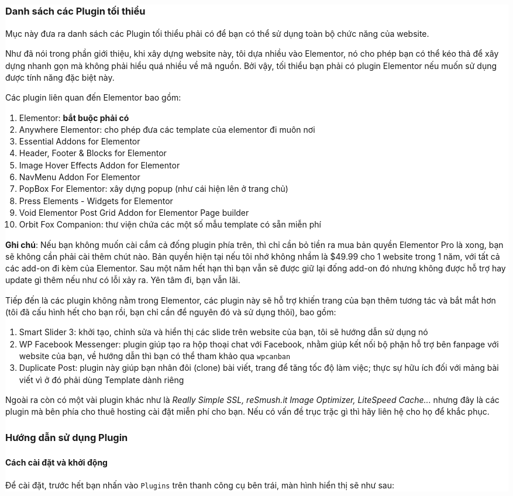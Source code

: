 ### Danh sách các Plugin tối thiểu
Mục này đưa ra danh sách các Plugin tối thiểu phải có để bạn có thể sử dụng toàn bộ chức năng của website.

Như đã nói trong phần giới thiệu, khi xây dựng website này, tôi dựa nhiều vào Elementor, nó cho phép bạn có thể kéo thả để xây dựng nhanh gọn mà không phải hiểu quá nhiều về mã nguồn. Bởi vậy, tối thiểu bạn phải có plugin Elementor nếu muốn sử dụng được tính năng đặc biệt này.

Các plugin liên quan đến Elementor bao gồm:
1. Elementor: **bắt buộc phải có**
2. Anywhere Elementor: cho phép đưa các template của elementor đi muôn nơi
3. Essential Addons for Elementor
4. Header, Footer & Blocks for Elementor
5. Image Hover Effects Addon for Elementor
6. NavMenu Addon For Elementor
7. PopBox For Elementor: xây dựng popup (như cái hiện lên ở trang chủ)
8. Press Elements - Widgets for Elementor
9. Void Elementor Post Grid Addon for Elementor Page builder
10. Orbit Fox Companion: thư viện chứa các một số mẫu template có sẵn miễn phí

**Ghi chú**: Nếu bạn không muốn cài cắm cả đống plugin phía trên, thì chỉ cần bỏ tiền ra mua bản quyền Elementor Pro là xong, bạn sẽ không cần phải cài thêm chút nào. Bản quyền hiện tại nếu tôi nhớ không nhầm là $49.99 cho 1 website trong 1 năm, với tất cả các add-on đi kèm của Elementor. Sau một năm hết hạn thì bạn vẫn sẽ được giữ lại đống add-on đó nhưng không được hỗ trợ hay update gì thêm nếu như có lỗi xảy ra. Yên tâm đi, bạn vẫn lãi.

Tiếp đến là các plugin không nằm trong Elementor, các plugin này sẽ hỗ trợ khiến trang của bạn thêm tương tác và bắt mắt hơn (tôi đã cấu hình hết cho bạn rồi, bạn chỉ cần để nguyên đó và sử dụng thôi), bao gồm:
1. Smart Slider 3: khởi tạo, chỉnh sửa và hiển thị các slide trên website của bạn, tôi sẽ hướng dẫn sử dụng nó
2. WP Facebook Messenger: plugin giúp tạo ra hộp thoại chat với Facebook, nhằm giúp kết nối bộ phận hỗ trợ bên fanpage với website của bạn, về hướng dẫn thì bạn có thể tham khảo qua `wpcanban`
3. Duplicate Post: plugin này giúp bạn nhân đôi (clone) bài viết, trang để tăng tốc độ làm việc; thực sự hữu ích đối với mảng bài viết vì ở đó phải dùng Template dành riêng

Ngoài ra còn có một vài plugin khác như là _Really Simple SSL, reSmush.it Image Optimizer, LiteSpeed Cache..._ nhưng đây là các plugin mà bên phía cho thuê hosting cài đặt miễn phí cho bạn. Nếu có vấn đề trục trặc gì thì hãy liên hệ cho họ để khắc phục.

### Hướng dẫn sử dụng Plugin

#### Cách cài đặt và khởi động

Để cài đặt, trước hết bạn nhấn vào `Plugins` trên thanh công cụ bên trái, màn hình hiển thị sẽ như sau:
